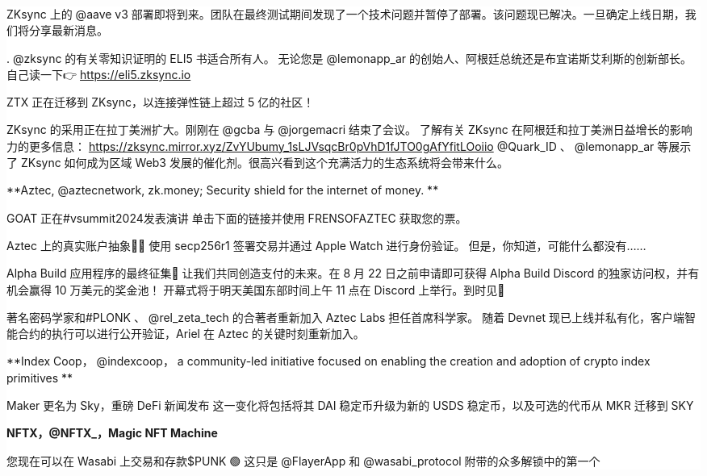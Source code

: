 ZKsync 上的
@aave
 v3 部署即将到来。团队在最终测试期间发现了一个技术问题并暂停了部署。该问题现已解决。一旦确定上线日期，我们将分享最新消息。

. 
@zksync
的有关零知识证明的 ELI5 书适合所有人。
无论您是
@lemonapp_ar
的创始人、阿根廷总统还是布宜诺斯艾利斯的创新部长。
自己读一下👉 https://eli5.zksync.io

ZTX 正在迁移到 ZKsync，以连接弹性链上超过 5 亿的社区！

ZKsync 的采用正在拉丁美洲扩大。刚刚在
@gcba
与
@jorgemacri
结束了会议。
了解有关 ZKsync 在阿根廷和拉丁美洲日益增长的影响力的更多信息：
https://zksync.mirror.xyz/ZvYUbumy_1sLJVsqcBr0pVhD1fJTO0gAfYfitLOoiio
@Quark_ID
 、 
@lemonapp_ar
等展示了 ZKsync 如何成为区域 Web3 发展的催化剂。很高兴看到这个充满活力的生态系统将会带来什么。

**Aztec, @aztecnetwork, zk.money; Security shield for the internet of money. **

GOAT 正在#vsummit2024发表演讲
单击下面的链接并使用 FRENSOFAZTEC 获取您的票。

Aztec 上的真实账户抽象🙌🏻
使用 secp256r1 签署交易并通过 Apple Watch 进行身份验证。
但是，你知道，可能什么都没有……

Alpha Build 应用程序的最终征集🚨
让我们共同创造支付的未来。在 8 月 22 日之前申请即可获得 Alpha Build Discord 的独家访问权，并有机会赢得 10 万美元的奖金池！
开幕式将于明天美国东部时间上午 11 点在 Discord 上举行。到时见🫡

著名密码学家和#PLONK 、 
@rel_zeta_tech
的合著者重新加入 Aztec Labs 担任首席科学家。
随着 Devnet 现已上线并私有化，客户端智能合约的执行可以进行公开验证，Ariel 在 Aztec 的关键时刻重新加入。

**Index Coop， @indexcoop， a community-led initiative focused on enabling the creation and adoption of crypto index primitives **

Maker 更名为 Sky，重磅 DeFi 新闻发布
这一变化将包括将其 DAI 稳定币升级为新的 USDS 稳定币，以及可选的代币从 MKR 迁移到 SKY

**NFTX，@NFTX_，Magic NFT Machine**

您现在可以在 Wasabi 上交易和存款$PUNK 🟢
这只是
@FlayerApp
和
@wasabi_protocol
附带的众多解锁中的第一个
